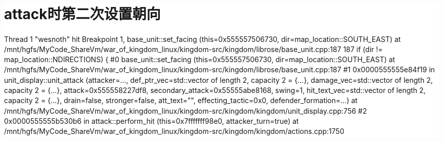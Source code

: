 # attack时第二次设置朝向
Thread 1 "wesnoth" hit Breakpoint 1, base_unit::set_facing (this=0x555557506730, dir=map_location::SOUTH_EAST) at /mnt/hgfs/MyCode_ShareVm/war_of_kingdom_linux/kingdom-src/kingdom/librose/base_unit.cpp:187
187		if (dir != map_location::NDIRECTIONS) {
#0  base_unit::set_facing (this=0x555557506730, dir=map_location::SOUTH_EAST) at /mnt/hgfs/MyCode_ShareVm/war_of_kingdom_linux/kingdom-src/kingdom/librose/base_unit.cpp:187
#1  0x0000555555e84f19 in unit_display::unit_attack (attacker=..., def_ptr_vec=std::vector of length 2, capacity 2 = {...}, damage_vec=std::vector of length 2, capacity 2 = {...}, attack=0x555558227df8, secondary_attack=0x55555abe8168, swing=1, hit_text_vec=std::vector of length 2, capacity 2 = {...}, drain=false, stronger=false, att_text="", effecting_tactic=0x0, defender_formation=...) at /mnt/hgfs/MyCode_ShareVm/war_of_kingdom_linux/kingdom-src/kingdom/kingdom/unit_display.cpp:756
#2  0x0000555555b530b6 in attack::perform_hit (this=0x7fffffff98e0, attacker_turn=true) at /mnt/hgfs/MyCode_ShareVm/war_of_kingdom_linux/kingdom-src/kingdom/kingdom/actions.cpp:1750

